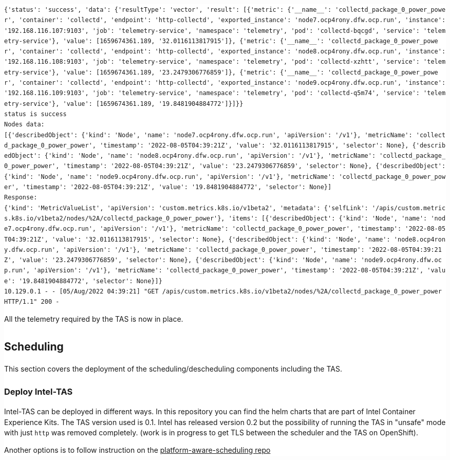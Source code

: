 ```
{'status': 'success', 'data': {'resultType': 'vector', 'result': [{'metric': {'__name__': 'collectd_package_0_power_power', 'container': 'collectd', 'endpoint': 'http-collectd', 'exported_instance': 'node7.ocp4rony.dfw.ocp.run', 'instance': '192.168.116.107:9103', 'job': 'telemetry-service', 'namespace': 'telemetry', 'pod': 'collectd-bqcgd', 'service': 'telemetry-service'}, 'value': [1659674361.189, '32.0116113817915']}, {'metric': {'__name__': 'collectd_package_0_power_power', 'container': 'collectd', 'endpoint': 'http-collectd', 'exported_instance': 'node8.ocp4rony.dfw.ocp.run', 'instance': '192.168.116.108:9103', 'job': 'telemetry-service', 'namespace': 'telemetry', 'pod': 'collectd-xzhtt', 'service': 'telemetry-service'}, 'value': [1659674361.189, '23.2479306776859']}, {'metric': {'__name__': 'collectd_package_0_power_power', 'container': 'collectd', 'endpoint': 'http-collectd', 'exported_instance': 'node9.ocp4rony.dfw.ocp.run', 'instance': '192.168.116.109:9103', 'job': 'telemetry-service', 'namespace': 'telemetry', 'pod': 'collectd-q5m74', 'service': 'telemetry-service'}, 'value': [1659674361.189, '19.8481904884772']}]}}
status is success
Nodes data: 
[{'describedObject': {'kind': 'Node', 'name': 'node7.ocp4rony.dfw.ocp.run', 'apiVersion': '/v1'}, 'metricName': 'collectd_package_0_power_power', 'timestamp': '2022-08-05T04:39:21Z', 'value': '32.0116113817915', 'selector': None}, {'describedObject': {'kind': 'Node', 'name': 'node8.ocp4rony.dfw.ocp.run', 'apiVersion': '/v1'}, 'metricName': 'collectd_package_0_power_power', 'timestamp': '2022-08-05T04:39:21Z', 'value': '23.2479306776859', 'selector': None}, {'describedObject': {'kind': 'Node', 'name': 'node9.ocp4rony.dfw.ocp.run', 'apiVersion': '/v1'}, 'metricName': 'collectd_package_0_power_power', 'timestamp': '2022-08-05T04:39:21Z', 'value': '19.8481904884772', 'selector': None}]
Response: 
{'kind': 'MetricValueList', 'apiVersion': 'custom.metrics.k8s.io/v1beta2', 'metadata': {'selfLink': '/apis/custom.metrics.k8s.io/v1beta2/nodes/%2A/collectd_package_0_power_power'}, 'items': [{'describedObject': {'kind': 'Node', 'name': 'node7.ocp4rony.dfw.ocp.run', 'apiVersion': '/v1'}, 'metricName': 'collectd_package_0_power_power', 'timestamp': '2022-08-05T04:39:21Z', 'value': '32.0116113817915', 'selector': None}, {'describedObject': {'kind': 'Node', 'name': 'node8.ocp4rony.dfw.ocp.run', 'apiVersion': '/v1'}, 'metricName': 'collectd_package_0_power_power', 'timestamp': '2022-08-05T04:39:21Z', 'value': '23.2479306776859', 'selector': None}, {'describedObject': {'kind': 'Node', 'name': 'node9.ocp4rony.dfw.ocp.run', 'apiVersion': '/v1'}, 'metricName': 'collectd_package_0_power_power', 'timestamp': '2022-08-05T04:39:21Z', 'value': '19.8481904884772', 'selector': None}]}
10.129.0.1 - - [05/Aug/2022 04:39:21] "GET /apis/custom.metrics.k8s.io/v1beta2/nodes/%2A/collectd_package_0_power_power HTTP/1.1" 200 -
```

All the telemetry required by the TAS is now in place.

## Scheduling

This section covers the deployment of the scheduling/descheduling components including the TAS.

### Deploy Intel-TAS

Intel-TAS can be deployed in different ways. In this repository you can find the helm charts that are part of Intel Container Experience Kits.
The TAS version used is 0.1. Intel has released version 0.2 but the possibility of running the TAS in "unsafe" mode with just `http` was removed completely. (work is in progress to get TLS between the scheduler and the TAS on OpenShift).

Another options is to follow instruction on the [platform-aware-scheduling repo](https://github.com/intel/platform-aware-scheduling/tree/master/telemetry-aware-scheduling)
